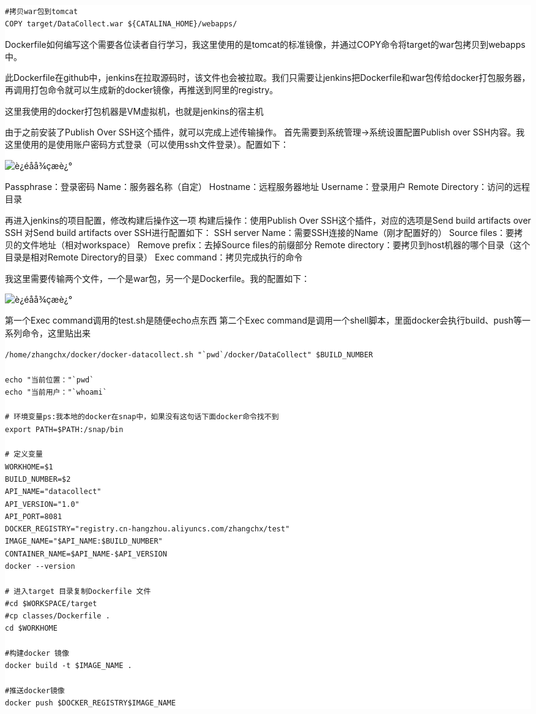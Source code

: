 ```
#拷贝war包到tomcat
COPY target/DataCollect.war ${CATALINA_HOME}/webapps/
```
Dockerfile如何编写这个需要各位读者自行学习，我这里使用的是tomcat的标准镜像，并通过COPY命令将target的war包拷贝到webapps中。

此Dockerfile在github中，jenkins在拉取源码时，该文件也会被拉取。我们只需要让jenkins把Dockerfile和war包传给docker打包服务器，再调用打包命令就可以生成新的docker镜像，再推送到阿里的registry。

这里我使用的docker打包机器是VM虚拟机，也就是jenkins的宿主机

由于之前安装了Publish Over SSH这个插件，就可以完成上述传输操作。 
首先需要到系统管理->系统设置配置Publish over SSH内容。我这里使用的是使用账户密码方式登录（可以使用ssh文件登录）。配置如下： 

![è¿éåå¾çæè¿°](https://img-blog.csdn.net/20180710125401641?watermark/2/text/aHR0cHM6Ly9ibG9nLmNzZG4ubmV0L25qemN4/font/5a6L5L2T/fontsize/400/fill/I0JBQkFCMA==/dissolve/70)

Passphrase：登录密码 
Name：服务器名称（自定） 
Hostname：远程服务器地址 
Username：登录用户 
Remote Directory：访问的远程目录

再进入jenkins的项目配置，修改构建后操作这一项 
构建后操作：使用Publish Over SSH这个插件，对应的选项是Send build artifacts over SSH 
对Send build artifacts over SSH进行配置如下： 
SSH server Name：需要SSH连接的Name（刚才配置好的） 
Source files：要拷贝的文件地址（相对workspace） 
Remove prefix：去掉Source files的前缀部分 
Remote directory：要拷贝到host机器的哪个目录（这个目录是相对Remote Directory的目录） 
Exec command：拷贝完成执行的命令

我这里需要传输两个文件，一个是war包，另一个是Dockerfile。我的配置如下： 

![è¿éåå¾çæè¿°](https://img-blog.csdn.net/20180710130223726?watermark/2/text/aHR0cHM6Ly9ibG9nLmNzZG4ubmV0L25qemN4/font/5a6L5L2T/fontsize/400/fill/I0JBQkFCMA==/dissolve/70)

第一个Exec command调用的test.sh是随便echo点东西 
第二个Exec command是调用一个shell脚本，里面docker会执行build、push等一系列命令，这里贴出来 
```
/home/zhangchx/docker/docker-datacollect.sh "`pwd`/docker/DataCollect" $BUILD_NUMBER

echo "当前位置："`pwd`
echo "当前用户："`whoami`

# 环境变量ps:我本地的docker在snap中，如果没有这句话下面docker命令找不到
export PATH=$PATH:/snap/bin

# 定义变量
WORKHOME=$1
BUILD_NUMBER=$2
API_NAME="datacollect"
API_VERSION="1.0"
API_PORT=8081
DOCKER_REGISTRY="registry.cn-hangzhou.aliyuncs.com/zhangchx/test"
IMAGE_NAME="$API_NAME:$BUILD_NUMBER"
CONTAINER_NAME=$API_NAME-$API_VERSION
docker --version

# 进入target 目录复制Dockerfile 文件
#cd $WORKSPACE/target
#cp classes/Dockerfile .
cd $WORKHOME

#构建docker 镜像
docker build -t $IMAGE_NAME .

#推送docker镜像
docker push $DOCKER_REGISTRY$IMAGE_NAME
```